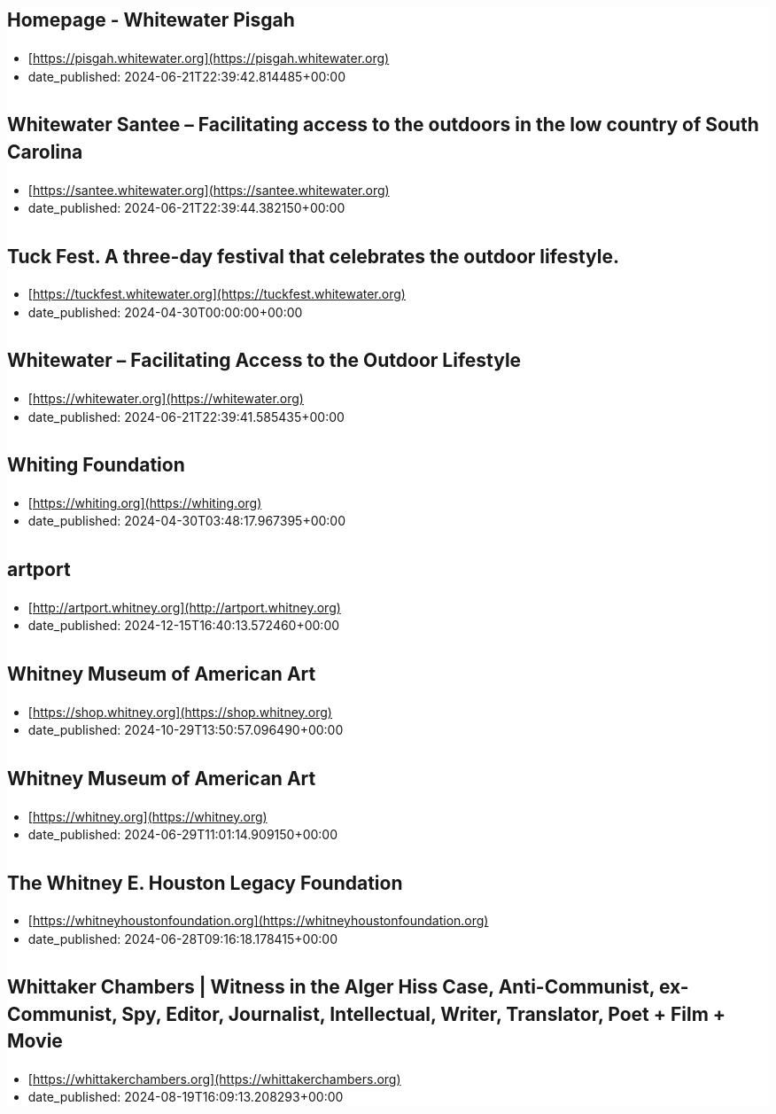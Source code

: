  ## Homepage - Whitewater Pisgah
 - [https://pisgah.whitewater.org](https://pisgah.whitewater.org)
 - date_published: 2024-06-21T22:39:42.814485+00:00

 ## Whitewater Santee – Facilitating access to the outdoors in the low country of South Carolina
 - [https://santee.whitewater.org](https://santee.whitewater.org)
 - date_published: 2024-06-21T22:39:44.382150+00:00

 ## Tuck Fest. A three-day festival that celebrates the outdoor lifestyle.
 - [https://tuckfest.whitewater.org](https://tuckfest.whitewater.org)
 - date_published: 2024-04-30T00:00:00+00:00

 ## Whitewater – Facilitating Access to the Outdoor Lifestyle
 - [https://whitewater.org](https://whitewater.org)
 - date_published: 2024-06-21T22:39:41.585435+00:00

 ## Whiting Foundation
 - [https://whiting.org](https://whiting.org)
 - date_published: 2024-04-30T03:48:17.967395+00:00

 ## artport
 - [http://artport.whitney.org](http://artport.whitney.org)
 - date_published: 2024-12-15T16:40:13.572460+00:00

 ## Whitney Museum of American Art
 - [https://shop.whitney.org](https://shop.whitney.org)
 - date_published: 2024-10-29T13:50:57.096490+00:00

 ## Whitney Museum of American Art
 - [https://whitney.org](https://whitney.org)
 - date_published: 2024-06-29T11:01:14.909150+00:00

 ## The Whitney E. Houston Legacy Foundation
 - [https://whitneyhoustonfoundation.org](https://whitneyhoustonfoundation.org)
 - date_published: 2024-06-28T09:16:18.178415+00:00

 ## Whittaker Chambers | Witness in the Alger Hiss Case, Anti-Communist, ex-Communist, Spy, Editor, Journalist, Intellectual, Writer, Translator, Poet + Film + Movie
 - [https://whittakerchambers.org](https://whittakerchambers.org)
 - date_published: 2024-08-19T16:09:13.208293+00:00
